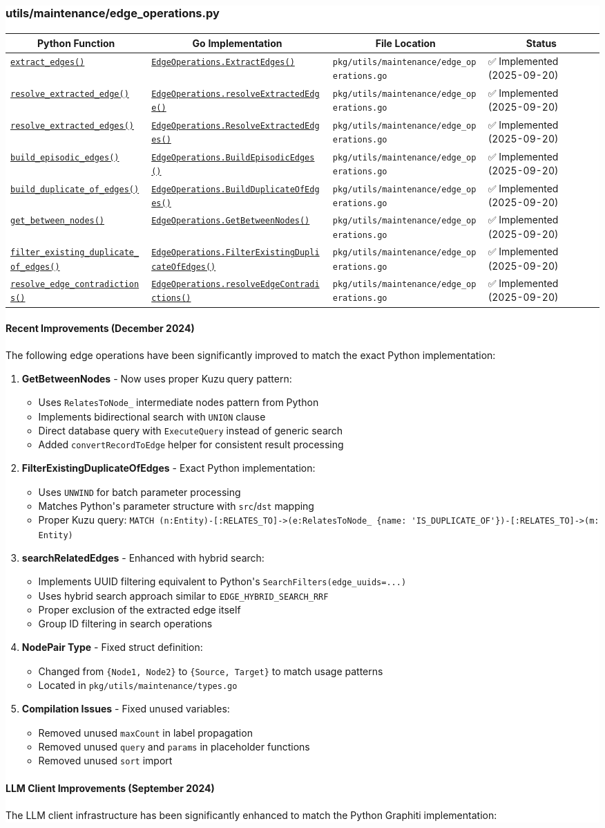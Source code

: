 ### utils/maintenance/edge_operations.py

| Python Function | Go Implementation | File Location | Status |
|--------------|-------------------|---------------|--------|
| [`extract_edges()`](https://github.com/getzep/graphiti/blob/main/graphiti_core/utils/maintenance/edge_operations.py#L112) | [`EdgeOperations.ExtractEdges()`](https://github.com/soundprediction/go-graphiti/blob/main/pkg/utils/maintenance/edge_operations.go#L96) | `pkg/utils/maintenance/edge_operations.go` | ✅ Implemented (2025-09-20) |
| [`resolve_extracted_edge()`](https://github.com/getzep/graphiti/blob/main/graphiti_core/utils/maintenance/edge_operations.py#L365) | [`EdgeOperations.resolveExtractedEdge()`](https://github.com/soundprediction/go-graphiti/blob/main/pkg/utils/maintenance/edge_operations.go#L340) | `pkg/utils/maintenance/edge_operations.go` | ✅ Implemented (2025-09-20) |
| [`resolve_extracted_edges()`](https://github.com/getzep/graphiti/blob/main/graphiti_core/utils/maintenance/edge_operations.py#L248) | [`EdgeOperations.ResolveExtractedEdges()`](https://github.com/soundprediction/go-graphiti/blob/main/pkg/utils/maintenance/edge_operations.go#L232) | `pkg/utils/maintenance/edge_operations.go` | ✅ Implemented (2025-09-20) |
| [`build_episodic_edges()`](https://github.com/getzep/graphiti/blob/main/graphiti_core/utils/maintenance/edge_operations.py#L48) | [`EdgeOperations.BuildEpisodicEdges()`](https://github.com/soundprediction/go-graphiti/blob/main/pkg/utils/maintenance/edge_operations.go#L33) | `pkg/utils/maintenance/edge_operations.go` | ✅ Implemented (2025-09-20) |
| [`build_duplicate_of_edges()`](https://github.com/getzep/graphiti/blob/main/graphiti_core/utils/maintenance/edge_operations.py#L68) | [`EdgeOperations.BuildDuplicateOfEdges()`](https://github.com/soundprediction/go-graphiti/blob/main/pkg/utils/maintenance/edge_operations.go#L57) | `pkg/utils/maintenance/edge_operations.go` | ✅ Implemented (2025-09-20) |
| [`get_between_nodes()`](https://github.com/getzep/graphiti/blob/main/graphiti_core/utils/maintenance/edge_operations.py#L218) | [`EdgeOperations.GetBetweenNodes()`](https://github.com/soundprediction/go-graphiti/blob/main/pkg/utils/maintenance/edge_operations.go#L204) | `pkg/utils/maintenance/edge_operations.go` | ✅ Implemented (2025-09-20) |
| [`filter_existing_duplicate_of_edges()`](https://github.com/getzep/graphiti/blob/main/graphiti_core/utils/maintenance/edge_operations.py#L578) | [`EdgeOperations.FilterExistingDuplicateOfEdges()`](https://github.com/soundprediction/go-graphiti/blob/main/pkg/utils/maintenance/edge_operations.go#L555) | `pkg/utils/maintenance/edge_operations.go` | ✅ Implemented (2025-09-20) |
| [`resolve_edge_contradictions()`](https://github.com/getzep/graphiti/blob/main/graphiti_core/utils/maintenance/edge_operations.py#L545) | [`EdgeOperations.resolveEdgeContradictions()`](https://github.com/soundprediction/go-graphiti/blob/main/pkg/utils/maintenance/edge_operations.go#L523) | `pkg/utils/maintenance/edge_operations.go` | ✅ Implemented (2025-09-20) |

#### Recent Improvements (December 2024)

The following edge operations have been significantly improved to match the exact Python implementation:

1. **GetBetweenNodes** - Now uses proper Kuzu query pattern:
   - Uses `RelatesToNode_` intermediate nodes pattern from Python
   - Implements bidirectional search with `UNION` clause
   - Direct database query with `ExecuteQuery` instead of generic search
   - Added `convertRecordToEdge` helper for consistent result processing

2. **FilterExistingDuplicateOfEdges** - Exact Python implementation:
   - Uses `UNWIND` for batch parameter processing
   - Matches Python's parameter structure with `src`/`dst` mapping
   - Proper Kuzu query: `MATCH (n:Entity)-[:RELATES_TO]->(e:RelatesToNode_ {name: 'IS_DUPLICATE_OF'})-[:RELATES_TO]->(m:Entity)`

3. **searchRelatedEdges** - Enhanced with hybrid search:
   - Implements UUID filtering equivalent to Python's `SearchFilters(edge_uuids=...)`
   - Uses hybrid search approach similar to `EDGE_HYBRID_SEARCH_RRF`
   - Proper exclusion of the extracted edge itself
   - Group ID filtering in search operations

4. **NodePair Type** - Fixed struct definition:
   - Changed from `{Node1, Node2}` to `{Source, Target}` to match usage patterns
   - Located in `pkg/utils/maintenance/types.go`

5. **Compilation Issues** - Fixed unused variables:
   - Removed unused `maxCount` in label propagation
   - Removed unused `query` and `params` in placeholder functions
   - Removed unused `sort` import

#### LLM Client Improvements (September 2024)

The LLM client infrastructure has been significantly enhanced to match the Python Graphiti implementation:
